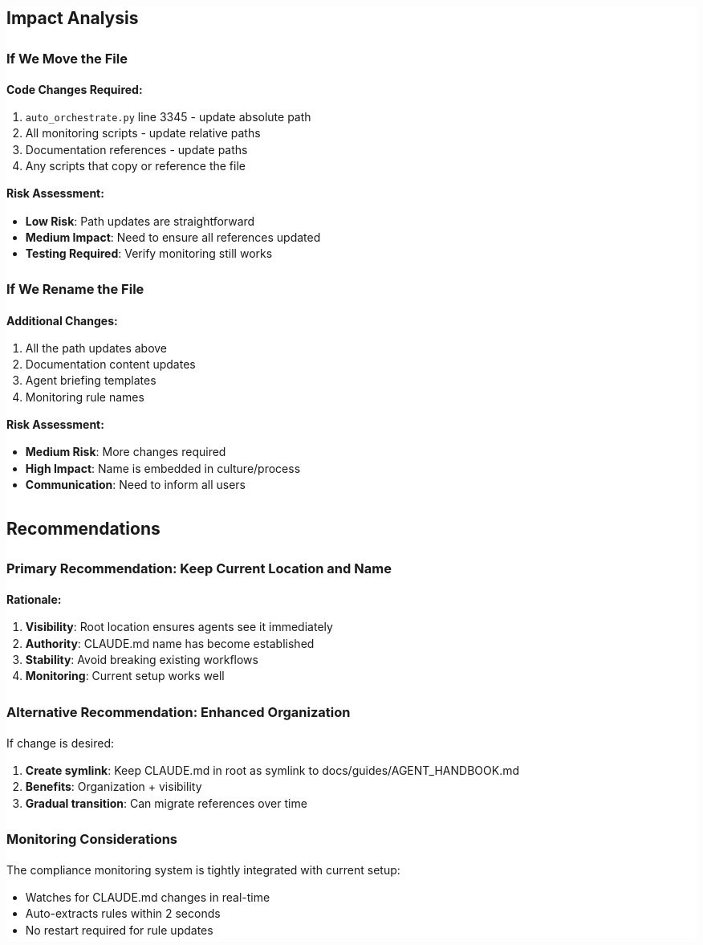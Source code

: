## Impact Analysis

### If We Move the File

**Code Changes Required:**
1. `auto_orchestrate.py` line 3345 - update absolute path
2. All monitoring scripts - update relative paths
3. Documentation references - update paths
4. Any scripts that copy or reference the file

**Risk Assessment:**
- **Low Risk**: Path updates are straightforward
- **Medium Impact**: Need to ensure all references updated
- **Testing Required**: Verify monitoring still works

### If We Rename the File

**Additional Changes:**
1. All the path updates above
2. Documentation content updates
3. Agent briefing templates
4. Monitoring rule names

**Risk Assessment:**
- **Medium Risk**: More changes required
- **High Impact**: Name is embedded in culture/process
- **Communication**: Need to inform all users

## Recommendations

### Primary Recommendation: Keep Current Location and Name

**Rationale:**
1. **Visibility**: Root location ensures agents see it immediately
2. **Authority**: CLAUDE.md name has become established
3. **Stability**: Avoid breaking existing workflows
4. **Monitoring**: Current setup works well

### Alternative Recommendation: Enhanced Organization

If change is desired:
1. **Create symlink**: Keep CLAUDE.md in root as symlink to docs/guides/AGENT_HANDBOOK.md
2. **Benefits**: Organization + visibility
3. **Gradual transition**: Can migrate references over time

### Monitoring Considerations

The compliance monitoring system is tightly integrated with current setup:
- Watches for CLAUDE.md changes in real-time
- Auto-extracts rules within 2 seconds
- No restart required for rule updates
